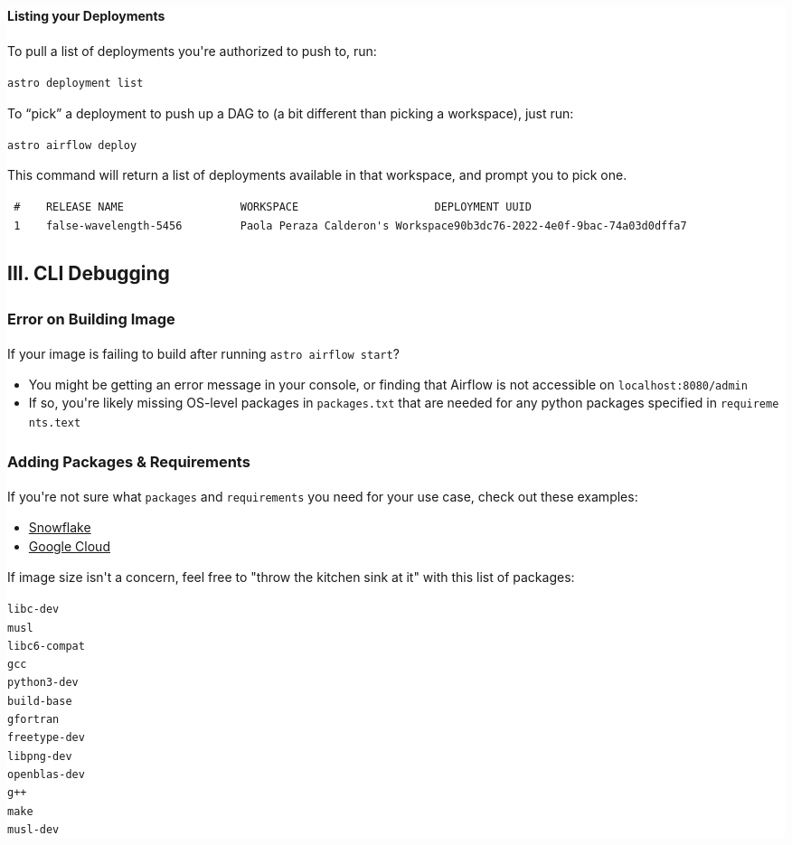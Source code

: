 #### Listing your Deployments

To pull a list of deployments you're authorized to push to, run:

```
astro deployment list
```

To “pick” a deployment to push up a DAG to (a bit different than picking a workspace), just run:

```
astro airflow deploy
```

This command will return a list of deployments available in that workspace, and prompt you to pick one.

```
 #    RELEASE NAME                  WORKSPACE                     DEPLOYMENT UUID                                   
 1    false-wavelength-5456         Paola Peraza Calderon's Workspace90b3dc76-2022-4e0f-9bac-74a03d0dffa7
 ````

## III. CLI Debugging

### Error on Building Image

If your image  is failing to build after running `astro airflow start`?

 - You might be getting an error message in your console, or finding that Airflow is not accessible on `localhost:8080/admin`
 - If so, you're likely missing OS-level packages in `packages.txt` that are needed for any python packages specified in `requirements.text`

### Adding Packages & Requirements

If you're not sure what `packages` and `requirements` you need for your use case, check out these examples:

 - [Snowflake](https://github.com/astronomer/airflow-guides/tree/master/example_code/snowflake)
 - [Google Cloud](https://github.com/astronomer/airflow-guides/tree/master/example_code/gcp)

If image size isn't a concern, feel free to "throw the kitchen sink at it" with this list of packages:

```
libc-dev
musl
libc6-compat
gcc
python3-dev
build-base
gfortran
freetype-dev
libpng-dev
openblas-dev
g++
make
musl-dev
```
